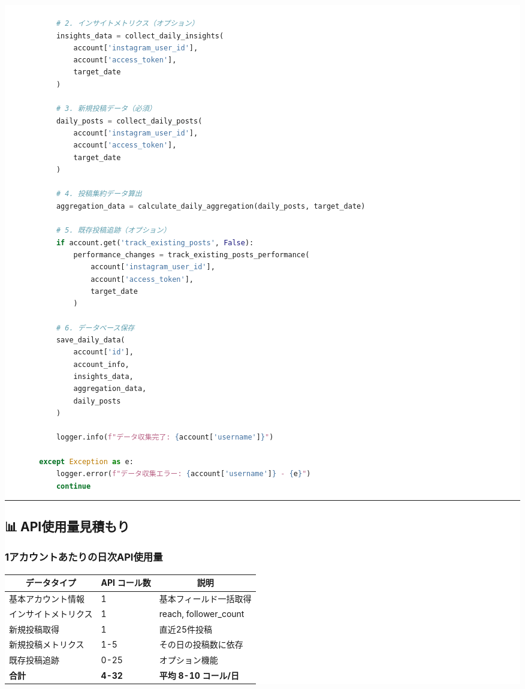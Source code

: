 ```python
            
            # 2. インサイトメトリクス（オプション）
            insights_data = collect_daily_insights(
                account['instagram_user_id'], 
                account['access_token'], 
                target_date
            )
            
            # 3. 新規投稿データ（必須）
            daily_posts = collect_daily_posts(
                account['instagram_user_id'], 
                account['access_token'], 
                target_date
            )
            
            # 4. 投稿集約データ算出
            aggregation_data = calculate_daily_aggregation(daily_posts, target_date)
            
            # 5. 既存投稿追跡（オプション）
            if account.get('track_existing_posts', False):
                performance_changes = track_existing_posts_performance(
                    account['instagram_user_id'], 
                    account['access_token'], 
                    target_date
                )
            
            # 6. データベース保存
            save_daily_data(
                account['id'], 
                account_info, 
                insights_data, 
                aggregation_data,
                daily_posts
            )
            
            logger.info(f"データ収集完了: {account['username']}")
            
        except Exception as e:
            logger.error(f"データ収集エラー: {account['username']} - {e}")
            continue
```

---

## 📊 API使用量見積もり

### 1アカウントあたりの日次API使用量
| データタイプ | API コール数 | 説明 |
|-------------|-------------|------|
| 基本アカウント情報 | 1 | 基本フィールド一括取得 |
| インサイトメトリクス | 1 | reach, follower_count |
| 新規投稿取得 | 1 | 直近25件投稿 |
| 新規投稿メトリクス | 1-5 | その日の投稿数に依存 |
| 既存投稿追跡 | 0-25 | オプション機能 |
| **合計** | **4-32** | **平均 8-10 コール/日** |
